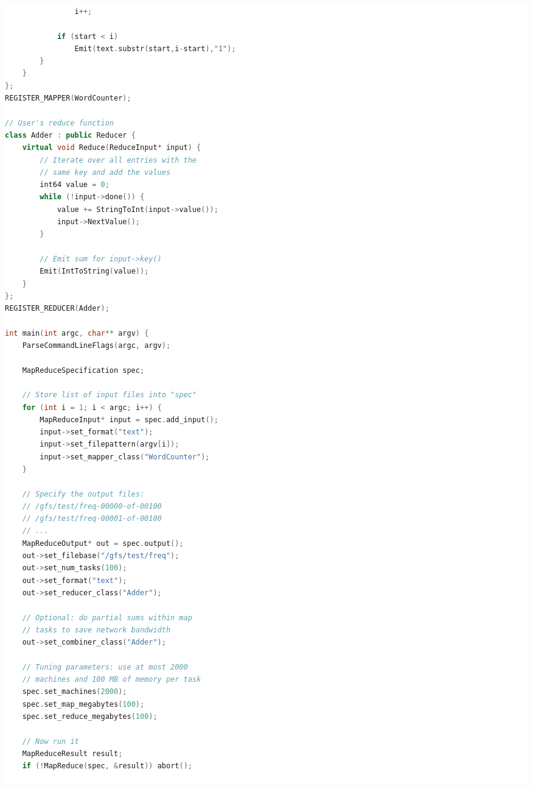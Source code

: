 ```cpp
                i++;
            
            if (start < i)
                Emit(text.substr(start,i-start),"1");
        }
    }
};
REGISTER_MAPPER(WordCounter);

// User's reduce function
class Adder : public Reducer {
    virtual void Reduce(ReduceInput* input) {
        // Iterate over all entries with the
        // same key and add the values
        int64 value = 0;
        while (!input->done()) {
            value += StringToInt(input->value());
            input->NextValue();
        }
        
        // Emit sum for input->key()
        Emit(IntToString(value));
    }
};
REGISTER_REDUCER(Adder);

int main(int argc, char** argv) {
    ParseCommandLineFlags(argc, argv);
    
    MapReduceSpecification spec;
    
    // Store list of input files into "spec"
    for (int i = 1; i < argc; i++) {
        MapReduceInput* input = spec.add_input();
        input->set_format("text");
        input->set_filepattern(argv[i]);
        input->set_mapper_class("WordCounter");
    }
    
    // Specify the output files:
    // /gfs/test/freq-00000-of-00100
    // /gfs/test/freq-00001-of-00100
    // ...
    MapReduceOutput* out = spec.output();
    out->set_filebase("/gfs/test/freq");
    out->set_num_tasks(100);
    out->set_format("text");
    out->set_reducer_class("Adder");
    
    // Optional: do partial sums within map
    // tasks to save network bandwidth
    out->set_combiner_class("Adder");
    
    // Tuning parameters: use at most 2000
    // machines and 100 MB of memory per task
    spec.set_machines(2000);
    spec.set_map_megabytes(100);
    spec.set_reduce_megabytes(100);
    
    // Now run it
    MapReduceResult result;
    if (!MapReduce(spec, &result)) abort();
    
```